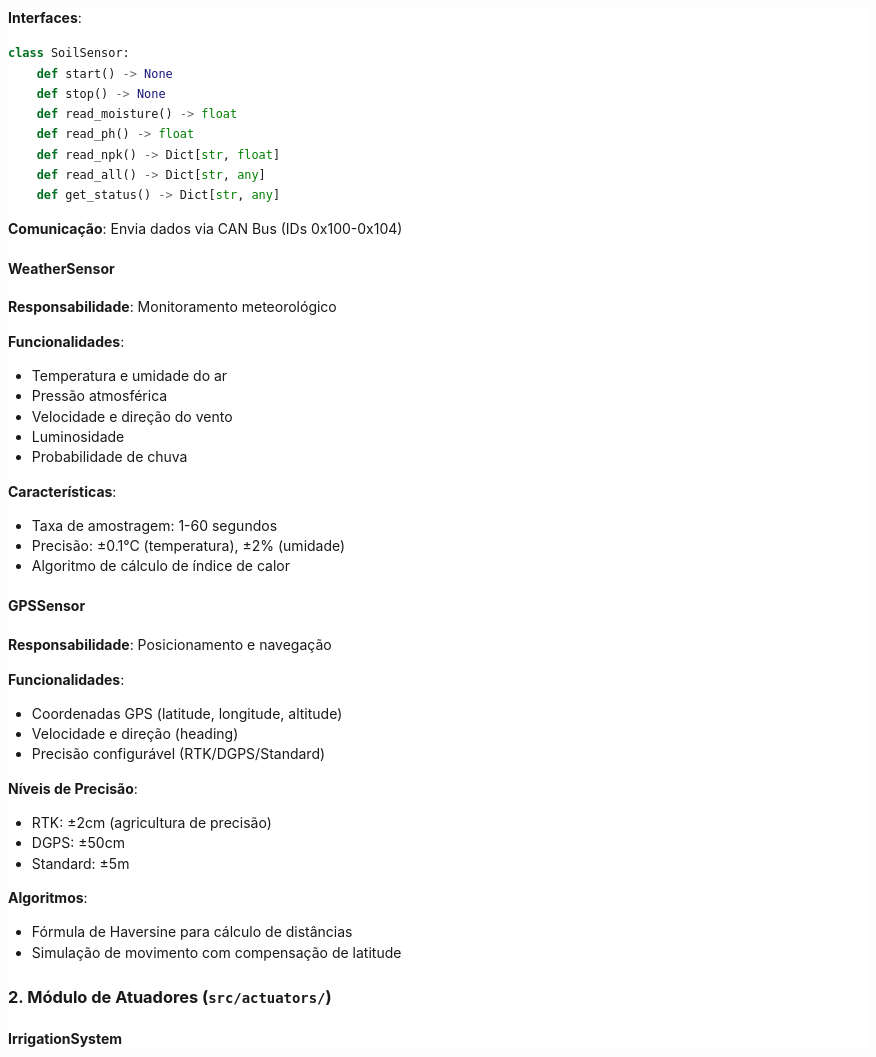 **Interfaces**:

```python
class SoilSensor:
    def start() -> None
    def stop() -> None
    def read_moisture() -> float
    def read_ph() -> float
    def read_npk() -> Dict[str, float]
    def read_all() -> Dict[str, any]
    def get_status() -> Dict[str, any]
```

**Comunicação**: Envia dados via CAN Bus (IDs 0x100-0x104)

#### WeatherSensor

**Responsabilidade**: Monitoramento meteorológico

**Funcionalidades**:

- Temperatura e umidade do ar
- Pressão atmosférica
- Velocidade e direção do vento
- Luminosidade
- Probabilidade de chuva

**Características**:

- Taxa de amostragem: 1-60 segundos
- Precisão: ±0.1°C (temperatura), ±2% (umidade)
- Algoritmo de cálculo de índice de calor

#### GPSSensor

**Responsabilidade**: Posicionamento e navegação

**Funcionalidades**:

- Coordenadas GPS (latitude, longitude, altitude)
- Velocidade e direção (heading)
- Precisão configurável (RTK/DGPS/Standard)

**Níveis de Precisão**:

- RTK: ±2cm (agricultura de precisão)
- DGPS: ±50cm
- Standard: ±5m

**Algoritmos**:

- Fórmula de Haversine para cálculo de distâncias
- Simulação de movimento com compensação de latitude

### 2. Módulo de Atuadores (`src/actuators/`)

#### IrrigationSystem
